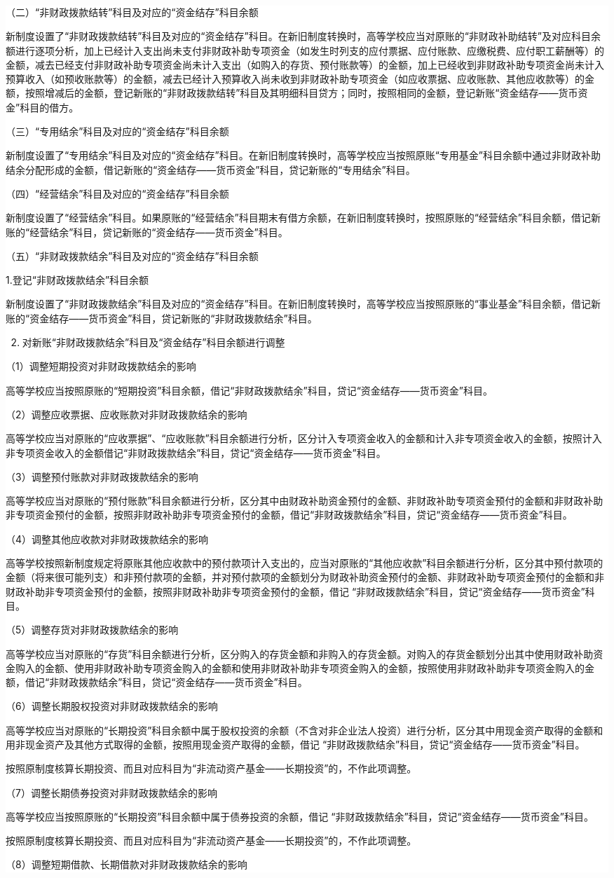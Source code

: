 （二）“非财政拨款结转”科目及对应的“资金结存”科目余额

新制度设置了“非财政拨款结转”科目及对应的“资金结存”科目。在新旧制度转换时，高等学校应当对原账的“非财政补助结转”及对应科目余额进行逐项分析，加上已经计入支出尚未支付非财政补助专项资金（如发生时列支的应付票据、应付账款、应缴税费、应付职工薪酬等）的金额，减去已经支付非财政补助专项资金尚未计入支出（如购入的存货、预付账款等）的金额，加上已经收到非财政补助专项资金尚未计入预算收入（如预收账款等）的金额，减去已经计入预算收入尚未收到非财政补助专项资金（如应收票据、应收账款、其他应收款等）的金额，按照增减后的金额，登记新账的“非财政拨款结转”科目及其明细科目贷方；同时，按照相同的金额，登记新账“资金结存——货币资金”科目的借方。

（三）“专用结余”科目及对应的“资金结存”科目余额

新制度设置了“专用结余”科目及对应的“资金结存”科目。在新旧制度转换时，高等学校应当按照原账“专用基金”科目余额中通过非财政补助结余分配形成的金额，借记新账的“资金结存——货币资金”科目，贷记新账的“专用结余”科目。

（四）“经营结余”科目及对应的“资金结存”科目余额

新制度设置了“经营结余”科目。如果原账的“经营结余”科目期末有借方余额，在新旧制度转换时，按照原账的“经营结余”科目余额，借记新账的“经营结余”科目，贷记新账的“资金结存——货币资金”科目。

（五）“非财政拨款结余”科目及对应的“资金结存”科目余额

1.登记“非财政拨款结余”科目余额

新制度设置了“非财政拨款结余”科目及对应的“资金结存”科目。在新旧制度转换时，高等学校应当按照原账的“事业基金”科目余额，借记新账的“资金结存——货币资金”科目，贷记新账的“非财政拨款结余”科目。

2. 对新账“非财政拨款结余”科目及“资金结存”科目余额进行调整

（1）调整短期投资对非财政拨款结余的影响

高等学校应当按照原账的“短期投资”科目余额，借记“非财政拨款结余”科目，贷记“资金结存——货币资金”科目。

（2）调整应收票据、应收账款对非财政拨款结余的影响

高等学校应当对原账的“应收票据”、“应收账款”科目余额进行分析，区分计入专项资金收入的金额和计入非专项资金收入的金额，按照计入非专项资金收入的金额借记“非财政拨款结余”科目，贷记“资金结存——货币资金”科目。

（3）调整预付账款对非财政拨款结余的影响

高等学校应当对原账的“预付账款”科目余额进行分析，区分其中由财政补助资金预付的金额、非财政补助专项资金预付的金额和非财政补助非专项资金预付的金额，按照非财政补助非专项资金预付的金额，借记“非财政拨款结余”科目，贷记“资金结存——货币资金”科目。

（4）调整其他应收款对非财政拨款结余的影响

高等学校按照新制度规定将原账其他应收款中的预付款项计入支出的，应当对原账的“其他应收款”科目余额进行分析，区分其中预付款项的金额（将来很可能列支）和非预付款项的金额，并对预付款项的金额划分为财政补助资金预付的金额、非财政补助专项资金预付的金额和非财政补助非专项资金预付的金额，按照非财政补助非专项资金预付的金额，借记 “非财政拨款结余”科目，贷记“资金结存——货币资金”科目。

（5）调整存货对非财政拨款结余的影响

高等学校应当对原账的“存货”科目余额进行分析，区分购入的存货金额和非购入的存货金额。对购入的存货金额划分出其中使用财政补助资金购入的金额、使用非财政补助专项资金购入的金额和使用非财政补助非专项资金购入的金额，按照使用非财政补助非专项资金购入的金额，借记“非财政拨款结余”科目，贷记“资金结存——货币资金”科目。

（6）调整长期股权投资对非财政拨款结余的影响

高等学校应当对原账的“长期投资”科目余额中属于股权投资的余额（不含对非企业法人投资）进行分析，区分其中用现金资产取得的金额和用非现金资产及其他方式取得的金额，按照用现金资产取得的金额，借记 “非财政拨款结余”科目，贷记“资金结存——货币资金”科目。

按照原制度核算长期投资、而且对应科目为“非流动资产基金——长期投资”的，不作此项调整。

（7）调整长期债券投资对非财政拨款结余的影响

高等学校应当按照原账的“长期投资”科目余额中属于债券投资的余额，借记 “非财政拨款结余”科目，贷记“资金结存——货币资金”科目。

按照原制度核算长期投资、而且对应科目为“非流动资产基金——长期投资”的，不作此项调整。

（8）调整短期借款、长期借款对非财政拨款结余的影响
